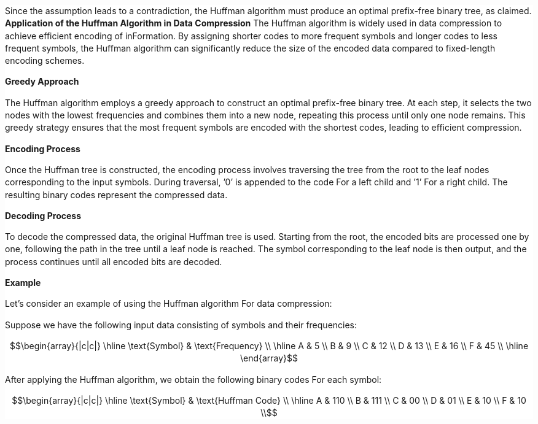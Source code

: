 Since the assumption leads to a contradiction, the Huffman algorithm
must produce an optimal prefix-free binary tree, as claimed.
**Application of the Huffman Algorithm in Data Compression** The Huffman
algorithm is widely used in data compression to achieve efficient
encoding of inFormation. By assigning shorter codes to more frequent
symbols and longer codes to less frequent symbols, the Huffman algorithm
can significantly reduce the size of the encoded data compared to
fixed-length encoding schemes.

**Greedy Approach**

The Huffman algorithm employs a greedy approach to construct an optimal
prefix-free binary tree. At each step, it selects the two nodes with the
lowest frequencies and combines them into a new node, repeating this
process until only one node remains. This greedy strategy ensures that
the most frequent symbols are encoded with the shortest codes, leading
to efficient compression.

**Encoding Process**

Once the Huffman tree is constructed, the encoding process involves
traversing the tree from the root to the leaf nodes corresponding to the
input symbols. During traversal, ’0’ is appended to the code For a left
child and ’1’ For a right child. The resulting binary codes represent
the compressed data.

**Decoding Process**

To decode the compressed data, the original Huffman tree is used.
Starting from the root, the encoded bits are processed one by one,
following the path in the tree until a leaf node is reached. The symbol
corresponding to the leaf node is then output, and the process continues
until all encoded bits are decoded.

**Example**

Let’s consider an example of using the Huffman algorithm For data
compression:

Suppose we have the following input data consisting of symbols and their
frequencies:
``` math
\begin{array}{|c|c|}
\hline
\text{Symbol} & \text{Frequency} \\
\hline
A & 5 \\
B & 9 \\
C & 12 \\
D & 13 \\
E & 16 \\
F & 45 \\
\hline
\end{array}
```
After applying the Huffman algorithm, we obtain the following binary
codes For each symbol:
``` math
\begin{array}{|c|c|}
\hline
\text{Symbol} & \text{Huffman Code} \\
\hline
A & 110 \\
B & 111 \\
C & 00 \\
D & 01 \\
E & 10 \\
F & 10 \\
```